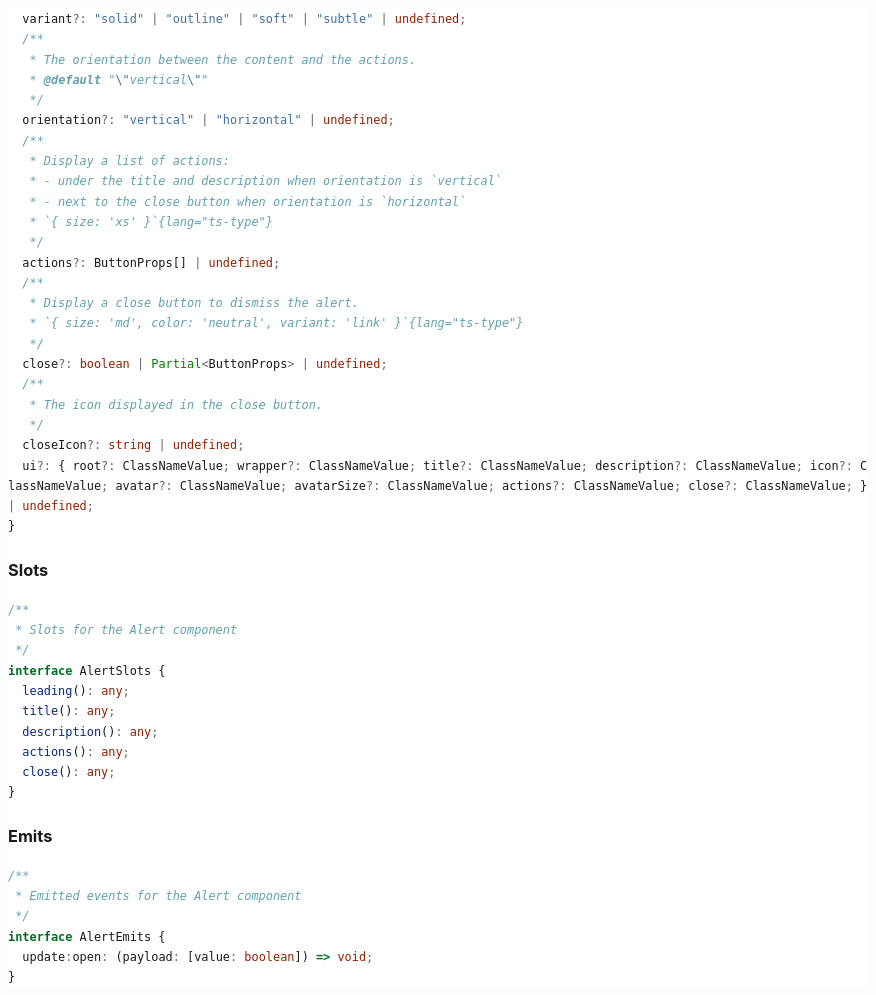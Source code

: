 ```ts
  variant?: "solid" | "outline" | "soft" | "subtle" | undefined;
  /**
   * The orientation between the content and the actions.
   * @default "\"vertical\""
   */
  orientation?: "vertical" | "horizontal" | undefined;
  /**
   * Display a list of actions:
   * - under the title and description when orientation is `vertical`
   * - next to the close button when orientation is `horizontal`
   * `{ size: 'xs' }`{lang="ts-type"}
   */
  actions?: ButtonProps[] | undefined;
  /**
   * Display a close button to dismiss the alert.
   * `{ size: 'md', color: 'neutral', variant: 'link' }`{lang="ts-type"}
   */
  close?: boolean | Partial<ButtonProps> | undefined;
  /**
   * The icon displayed in the close button.
   */
  closeIcon?: string | undefined;
  ui?: { root?: ClassNameValue; wrapper?: ClassNameValue; title?: ClassNameValue; description?: ClassNameValue; icon?: ClassNameValue; avatar?: ClassNameValue; avatarSize?: ClassNameValue; actions?: ClassNameValue; close?: ClassNameValue; } | undefined;
}
```

### Slots

```ts
/**
 * Slots for the Alert component
 */
interface AlertSlots {
  leading(): any;
  title(): any;
  description(): any;
  actions(): any;
  close(): any;
}
```

### Emits

```ts
/**
 * Emitted events for the Alert component
 */
interface AlertEmits {
  update:open: (payload: [value: boolean]) => void;
}
```
